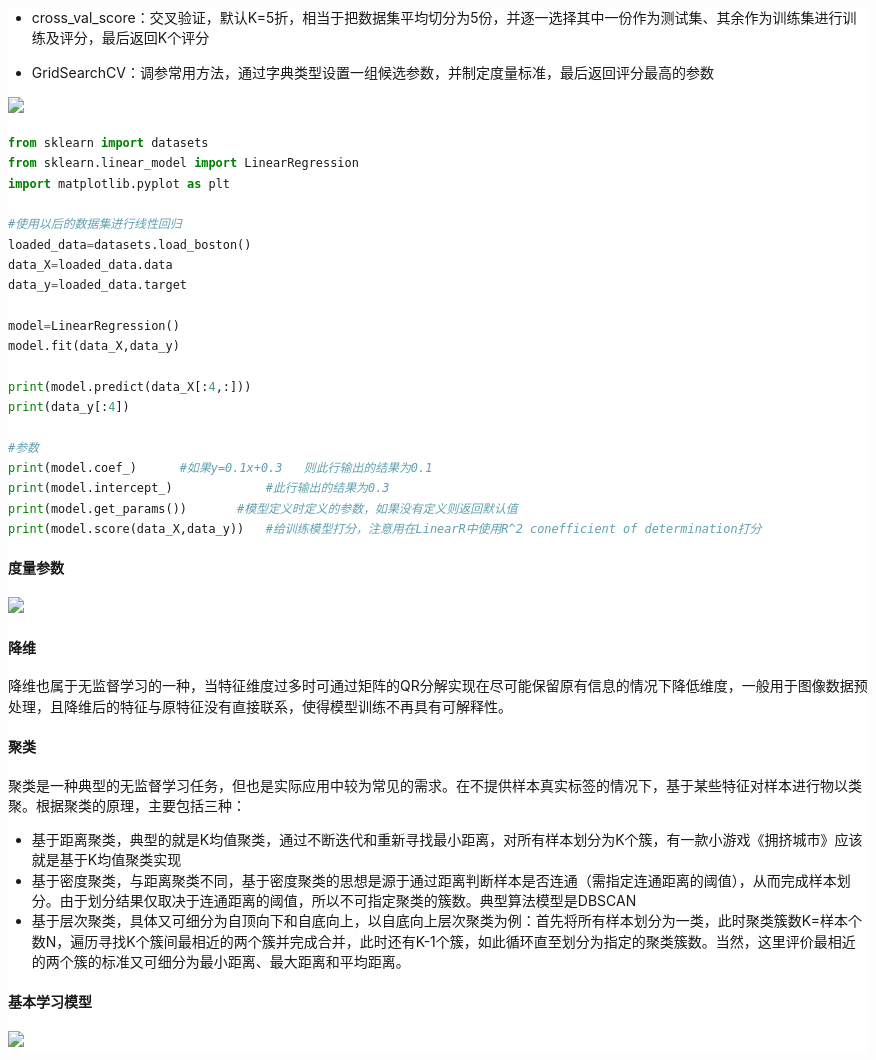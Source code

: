 - cross_val_score：交叉验证，默认K=5折，相当于把数据集平均切分为5份，并逐一选择其中一份作为测试集、其余作为训练集进行训练及评分，最后返回K个评分

- GridSearchCV：调参常用方法，通过字典类型设置一组候选参数，并制定度量标准，最后返回评分最高的参数

![](http://image.xpshuai.cn/20220717085041.png)



```python
from sklearn import datasets
from sklearn.linear_model import LinearRegression
import matplotlib.pyplot as plt

#使用以后的数据集进行线性回归
loaded_data=datasets.load_boston()
data_X=loaded_data.data
data_y=loaded_data.target

model=LinearRegression()
model.fit(data_X,data_y)

print(model.predict(data_X[:4,:]))
print(data_y[:4])

#参数
print(model.coef_)      #如果y=0.1x+0.3   则此行输出的结果为0.1
print(model.intercept_)             #此行输出的结果为0.3
print(model.get_params())       #模型定义时定义的参数，如果没有定义则返回默认值
print(model.score(data_X,data_y))   #给训练模型打分，注意用在LinearR中使用R^2 conefficient of determination打分
```


#### 度量参数
![](http://image.xpshuai.cn/20220717085139.png)


#### 降维
降维也属于无监督学习的一种，当特征维度过多时可通过矩阵的QR分解实现在尽可能保留原有信息的情况下降低维度，一般用于图像数据预处理，且降维后的特征与原特征没有直接联系，使得模型训练不再具有可解释性。


#### 聚类
聚类是一种典型的无监督学习任务，但也是实际应用中较为常见的需求。在不提供样本真实标签的情况下，基于某些特征对样本进行物以类聚。根据聚类的原理，主要包括三种：

- 基于距离聚类，典型的就是K均值聚类，通过不断迭代和重新寻找最小距离，对所有样本划分为K个簇，有一款小游戏《拥挤城市》应该就是基于K均值聚类实现
- 基于密度聚类，与距离聚类不同，基于密度聚类的思想是源于通过距离判断样本是否连通（需指定连通距离的阈值），从而完成样本划分。由于划分结果仅取决于连通距离的阈值，所以不可指定聚类的簇数。典型算法模型是DBSCAN
- 基于层次聚类，具体又可细分为自顶向下和自底向上，以自底向上层次聚类为例：首先将所有样本划分为一类，此时聚类簇数K=样本个数N，遍历寻找K个簇间最相近的两个簇并完成合并，此时还有K-1个簇，如此循环直至划分为指定的聚类簇数。当然，这里评价最相近的两个簇的标准又可细分为最小距离、最大距离和平均距离。



#### 基本学习模型
![](http://image.xpshuai.cn/20220717085258.png)


